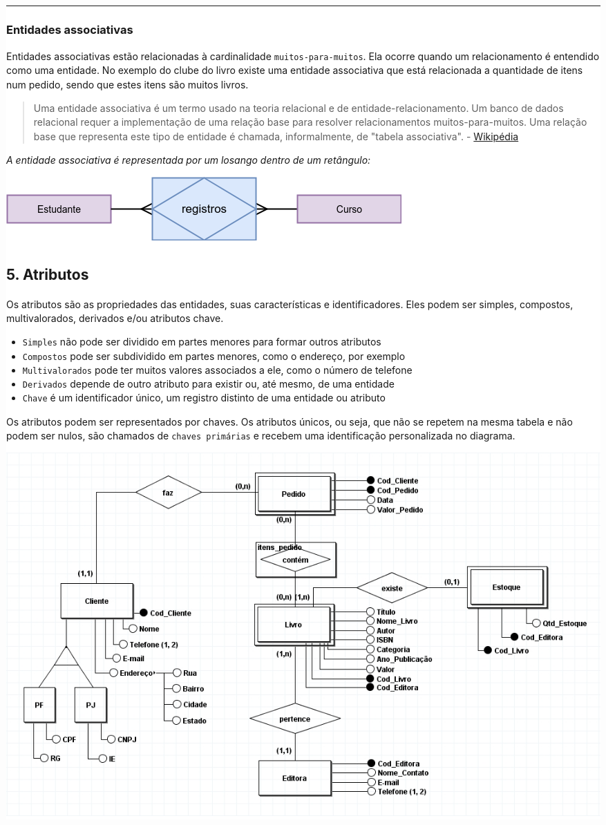 ***

### **Entidades associativas**

Entidades associativas estão relacionadas à cardinalidade `muitos-para-muitos`. Ela ocorre quando um relacionamento é entendido como uma entidade. No exemplo do clube do livro existe uma entidade associativa que está relacionada a quantidade de itens num pedido, sendo que estes itens são muitos livros.

> Uma entidade associativa é um termo usado na teoria relacional e de entidade-relacionamento. Um banco de dados relacional requer a implementação de uma relação base para resolver relacionamentos muitos-para-muitos. Uma relação base que representa este tipo de entidade é chamada, informalmente, de "tabela associativa". - [Wikipédia](https://pt.wikipedia.org/wiki/Entidade_associativa)

*A entidade associativa é representada por um losango dentro de um retângulo:*

![Exemplo de entidade associativa](Imagens/entidade-associativa.png)

## 5. Atributos

Os atributos são as propriedades das entidades, suas características e identificadores. Eles podem ser simples, compostos, multivalorados, derivados e/ou atributos chave.

- `Simples` não pode ser dividido em partes menores para formar outros atributos
- `Compostos` pode ser subdividido em partes menores, como o endereço, por exemplo
- `Multivalorados` pode ter muitos valores associados a ele, como o número de telefone
- `Derivados` depende de outro atributo para existir ou, até mesmo, de uma entidade
- `Chave` é um identificador único, um registro distinto de uma entidade ou atributo

Os atributos podem ser representados por chaves. Os atributos únicos, ou seja, que não se repetem na mesma tabela e não podem ser nulos, são chamados de `chaves primárias` e recebem uma identificação personalizada no diagrama.

![Diagrama com atributos adicionados nas entidades do clube do livro](Imagens/der-atributos.jpg)